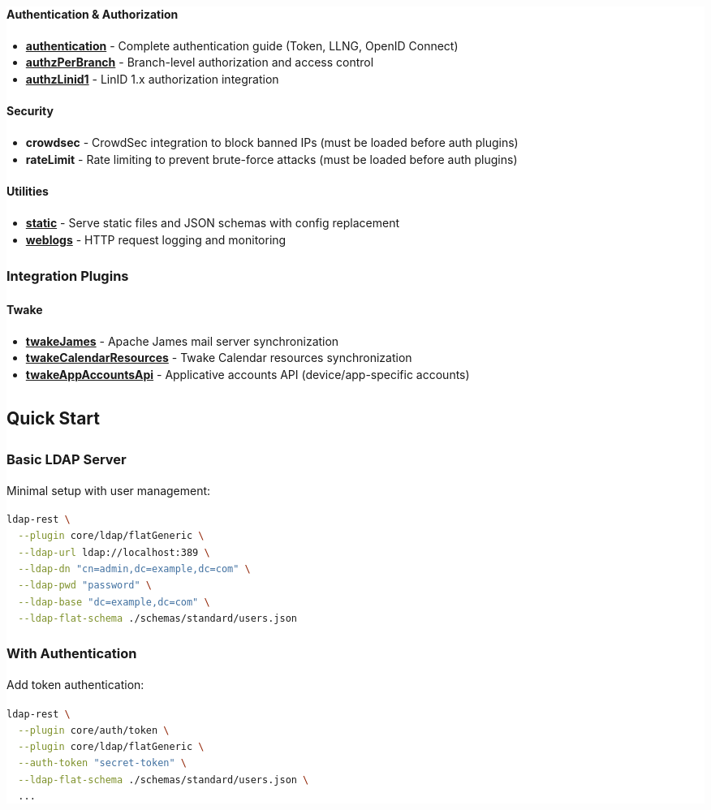 #### Authentication & Authorization

- **[authentication](authentication.md)** - Complete authentication guide (Token, LLNG, OpenID Connect)
- **[authzPerBranch](authzPerBranch.md)** - Branch-level authorization and access control
- **[authzLinid1](authzLinid1.md)** - LinID 1.x authorization integration

#### Security

- **crowdsec** - CrowdSec integration to block banned IPs (must be loaded before auth plugins)
- **rateLimit** - Rate limiting to prevent brute-force attacks (must be loaded before auth plugins)

#### Utilities

- **[static](static.md)** - Serve static files and JSON schemas with config replacement
- **[weblogs](weblogs.md)** - HTTP request logging and monitoring

### Integration Plugins

#### Twake

- **[twakeJames](twakeJames.md)** - Apache James mail server synchronization
- **[twakeCalendarResources](twakeCalendarResources.md)** - Twake Calendar resources synchronization
- **[twakeAppAccountsApi](twakeAppAccountsApi.md)** - Applicative accounts API (device/app-specific accounts)

## Quick Start

### Basic LDAP Server

Minimal setup with user management:

```bash
ldap-rest \
  --plugin core/ldap/flatGeneric \
  --ldap-url ldap://localhost:389 \
  --ldap-dn "cn=admin,dc=example,dc=com" \
  --ldap-pwd "password" \
  --ldap-base "dc=example,dc=com" \
  --ldap-flat-schema ./schemas/standard/users.json
```

### With Authentication

Add token authentication:

```bash
ldap-rest \
  --plugin core/auth/token \
  --plugin core/ldap/flatGeneric \
  --auth-token "secret-token" \
  --ldap-flat-schema ./schemas/standard/users.json \
  ...
```
